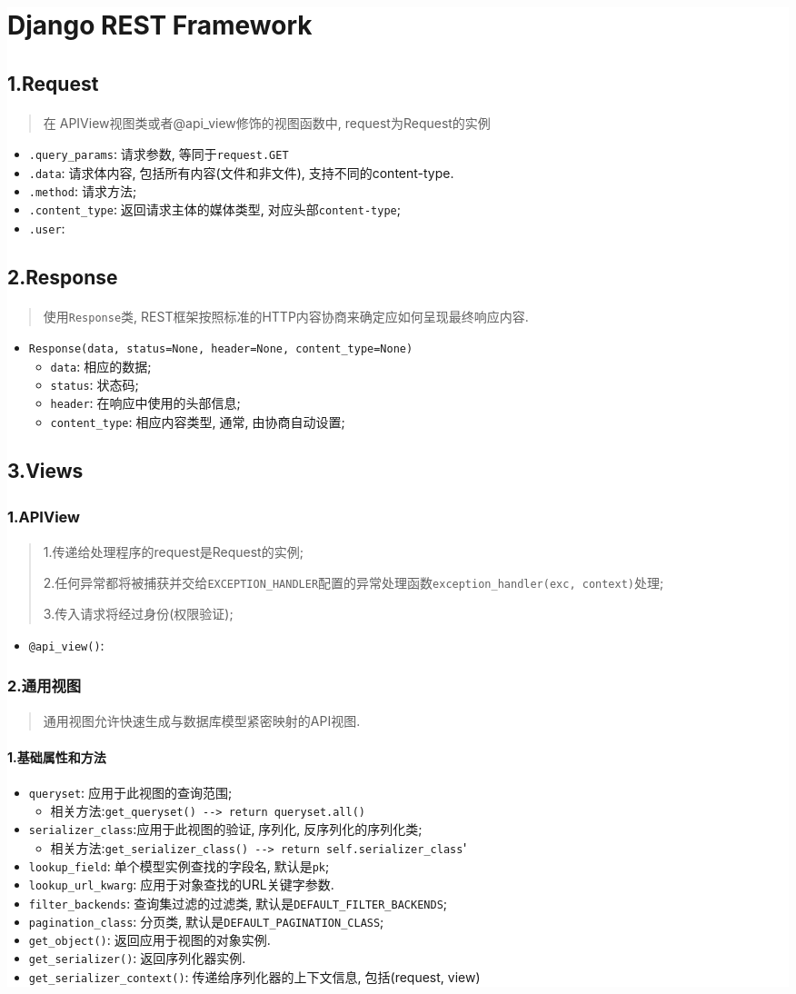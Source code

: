 # Django REST Framework

## 1.Request

> 在 APIView视图类或者@api_view修饰的视图函数中, request为Request的实例

- `.query_params`: 请求参数, 等同于`request.GET`
- `.data`: 请求体内容, 包括所有内容(文件和非文件), 支持不同的content-type.
- `.method`: 请求方法;
- `.content_type`:  返回请求主体的媒体类型, 对应头部`content-type`;
- `.user`:

## 2.Response

> 使用`Response`类,  REST框架按照标准的HTTP内容协商来确定应如何呈现最终响应内容.

- `Response(data, status=None, header=None, content_type=None)`
  - `data`: 相应的数据;
  - `status`: 状态码;
  - `header`: 在响应中使用的头部信息;
  - `content_type`: 相应内容类型, 通常, 由协商自动设置;

## 3.Views

### 1.APIView

> 1.传递给处理程序的request是Request的实例;
>
> 2.任何异常都将被捕获并交给`EXCEPTION_HANDLER`配置的异常处理函数`exception_handler(exc, context)`处理;
>
> 3.传入请求将经过身份(权限验证);

- `@api_view()`:

### 2.通用视图

> 通用视图允许快速生成与数据库模型紧密映射的API视图.

#### 1.基础属性和方法

- `queryset`: 应用于此视图的查询范围;
  - 相关方法:`get_queryset() --> return queryset.all()`
- `serializer_class`:应用于此视图的验证, 序列化, 反序列化的序列化类;
  - 相关方法:`get_serializer_class() --> return self.serializer_class`'
- `lookup_field`: 单个模型实例查找的字段名, 默认是`pk`;
- `lookup_url_kwarg`: 应用于对象查找的URL关键字参数.
- `filter_backends`: 查询集过滤的过滤类, 默认是`DEFAULT_FILTER_BACKENDS`;
- `pagination_class`: 分页类, 默认是`DEFAULT_PAGINATION_CLASS`;
- `get_object()`: 返回应用于视图的对象实例.
- `get_serializer()`: 返回序列化器实例.
- `get_serializer_context()`: 传递给序列化器的上下文信息, 包括(request, view)

